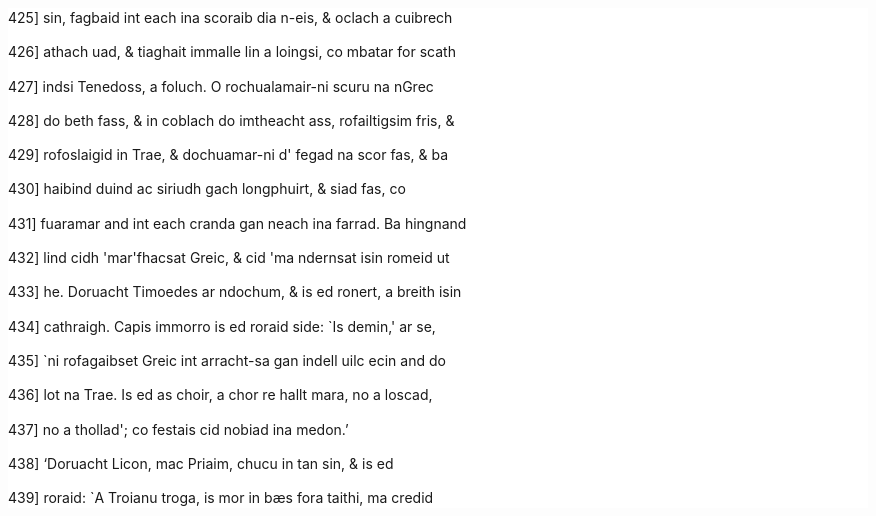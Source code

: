 425] 
sin, fagbaid int each ina scoraib dia n-eis, &
oclach a cuibrech
  
426] 
athach uad, & tiaghait immalle lin a loingsi, co
mbatar for scath
  
427] 
indsi Tenedoss, a foluch. O rochualamair-ni scuru na nGrec
  
428] 
do beth fass, & in coblach do imtheacht ass,
rofailtigsim fris, &
  
429] 
rofoslaigid in Trae, & dochuamar-ni d' fegad na
scor fas, & ba
  
430] 
haibind duind ac siriudh gach longphuirt, & siad
fas, co
  
431] 
fuaramar and int each cranda gan neach ina farrad. Ba
hingnand
  
432] 
lind cidh 'mar'fhacsat Greic, & cid 'ma ndernsat
isin romeid ut
  
433] 
he. Doruacht Timoedes ar ndochum, & is ed ronert,
a breith isin
  
434] 
cathraigh. Capis immorro is ed roraid side: `Is demin,' ar
se,
  
435] 
`ni rofagaibset Greic int arracht-sa gan indell uilc ecin
and do
  
436] 
lot na Trae. Is ed as choir, a chor re hallt mara, no a
loscad,
  
437] 
no a thollad'; co festais cid nobiad ina medon.’


  
438] 
‘Doruacht Licon, mac Priaim, chucu in tan sin,
& is ed
  
439] 
roraid: `A Troianu troga, is mor in bæs fora taithi,
ma credid
  
